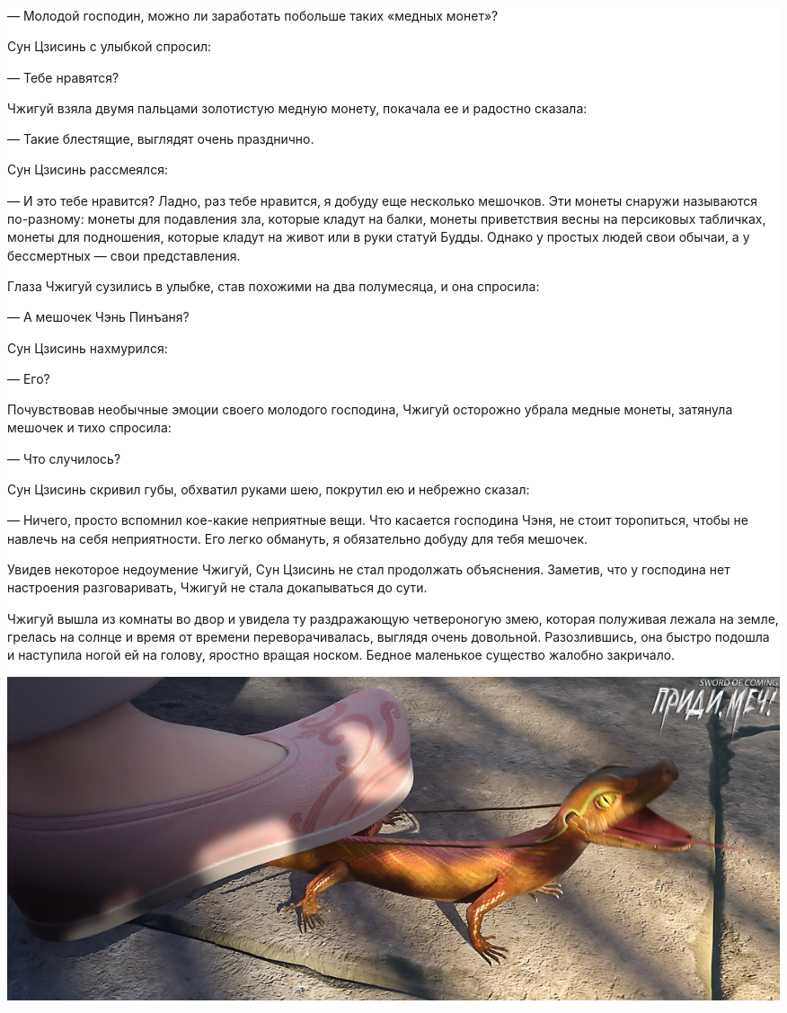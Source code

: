 — Молодой господин, можно ли заработать побольше таких «медных монет»?

Сун Цзисинь с улыбкой спросил:

— Тебе нравятся?

Чжигуй взяла двумя пальцами золотистую медную монету, покачала ее и радостно сказала:

— Такие блестящие, выглядят очень празднично.

Сун Цзисинь рассмеялся:

— И это тебе нравится? Ладно, раз тебе нравится, я добуду еще несколько мешочков. Эти монеты снаружи называются по-разному: монеты для подавления зла, которые кладут на балки, монеты приветствия весны на персиковых табличках, монеты для подношения, которые кладут на живот или в руки статуй Будды. Однако у простых людей свои обычаи, а у бессмертных — свои представления.

Глаза Чжигуй сузились в улыбке, став похожими на два полумесяца, и она спросила:

— А мешочек Чэнь Пинъаня?

Сун Цзисинь нахмурился:

— Его?

Почувствовав необычные эмоции своего молодого господина, Чжигуй осторожно убрала медные монеты, затянула мешочек и тихо спросила:

— Что случилось?

Сун Цзисинь скривил губы, обхватил руками шею, покрутил ею и небрежно сказал:

— Ничего, просто вспомнил кое-какие неприятные вещи. Что касается господина Чэня, не стоит торопиться, чтобы не навлечь на себя неприятности. Его легко обмануть, я обязательно добуду для тебя мешочек.

Увидев некоторое недоумение Чжигуй, Сун Цзисинь не стал продолжать объяснения. Заметив, что у господина нет настроения разговаривать, Чжигуй не стала докапываться до сути.

Чжигуй вышла из комнаты во двор и увидела ту раздражающую четвероногую змею, которая полуживая лежала на земле, грелась на солнце и время от времени переворачивалась, выглядя очень довольной. Разозлившись, она быстро подошла и наступила ногой ей на голову, яростно вращая носком. Бедное маленькое существо жалобно закричало.


![Изображение](images/img_0022.jpeg)
